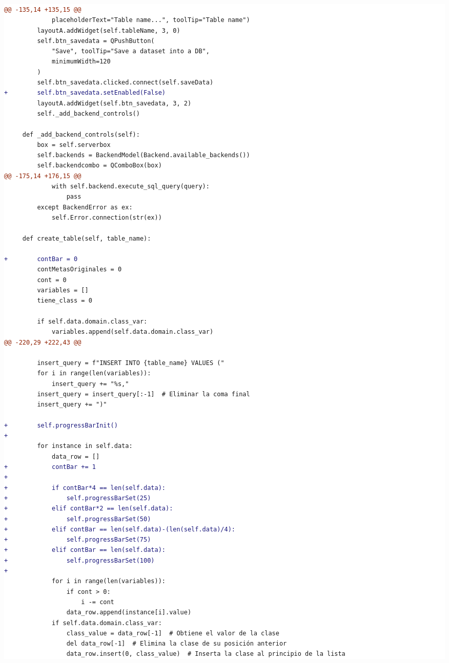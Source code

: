 ```diff
@@ -135,14 +135,15 @@
             placeholderText="Table name...", toolTip="Table name")
         layoutA.addWidget(self.tableName, 3, 0)
         self.btn_savedata = QPushButton(
             "Save", toolTip="Save a dataset into a DB",
             minimumWidth=120
         )
         self.btn_savedata.clicked.connect(self.saveData)
+        self.btn_savedata.setEnabled(False)
         layoutA.addWidget(self.btn_savedata, 3, 2)
         self._add_backend_controls()
 
     def _add_backend_controls(self):
         box = self.serverbox
         self.backends = BackendModel(Backend.available_backends())
         self.backendcombo = QComboBox(box)
@@ -175,14 +176,15 @@
             with self.backend.execute_sql_query(query):
                 pass
         except BackendError as ex:
             self.Error.connection(str(ex))
 
     def create_table(self, table_name):
 
+        contBar = 0
         contMetasOriginales = 0
         cont = 0
         variables = []
         tiene_class = 0
 
         if self.data.domain.class_var:
             variables.append(self.data.domain.class_var)
@@ -220,29 +222,43 @@
 
         insert_query = f"INSERT INTO {table_name} VALUES ("
         for i in range(len(variables)):
             insert_query += "%s,"
         insert_query = insert_query[:-1]  # Eliminar la coma final
         insert_query += ")"
 
+        self.progressBarInit()
+
         for instance in self.data:
             data_row = []
+            contBar += 1
+
+            if contBar*4 == len(self.data):
+                self.progressBarSet(25)
+            elif contBar*2 == len(self.data):
+                self.progressBarSet(50)
+            elif contBar == len(self.data)-(len(self.data)/4):
+                self.progressBarSet(75)
+            elif contBar == len(self.data):
+                self.progressBarSet(100)
+
             for i in range(len(variables)):
                 if cont > 0:
                     i -= cont
                 data_row.append(instance[i].value)
             if self.data.domain.class_var:
                 class_value = data_row[-1]  # Obtiene el valor de la clase
                 del data_row[-1]  # Elimina la clase de su posición anterior
                 data_row.insert(0, class_value)  # Inserta la clase al principio de la lista
```